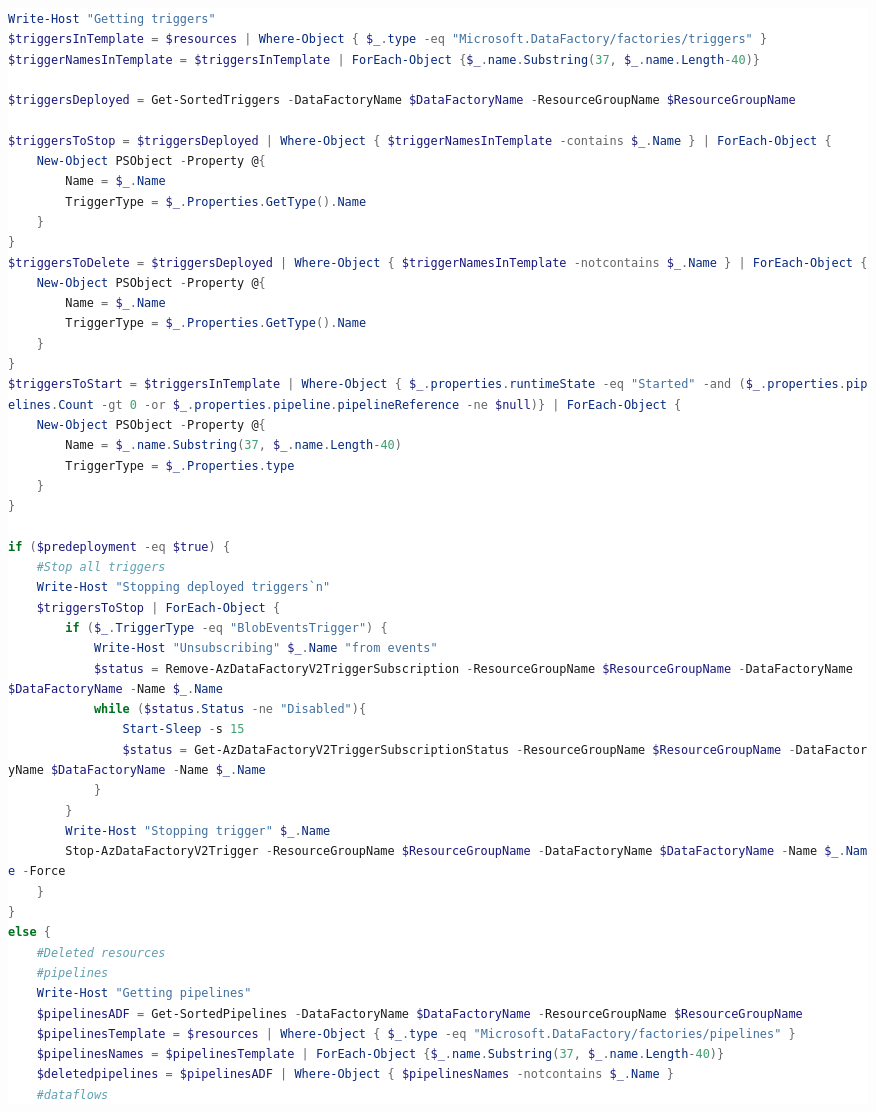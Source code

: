 ```powershell
Write-Host "Getting triggers"
$triggersInTemplate = $resources | Where-Object { $_.type -eq "Microsoft.DataFactory/factories/triggers" }
$triggerNamesInTemplate = $triggersInTemplate | ForEach-Object {$_.name.Substring(37, $_.name.Length-40)}

$triggersDeployed = Get-SortedTriggers -DataFactoryName $DataFactoryName -ResourceGroupName $ResourceGroupName

$triggersToStop = $triggersDeployed | Where-Object { $triggerNamesInTemplate -contains $_.Name } | ForEach-Object { 
    New-Object PSObject -Property @{
        Name = $_.Name
        TriggerType = $_.Properties.GetType().Name 
    }
}
$triggersToDelete = $triggersDeployed | Where-Object { $triggerNamesInTemplate -notcontains $_.Name } | ForEach-Object { 
    New-Object PSObject -Property @{
        Name = $_.Name
        TriggerType = $_.Properties.GetType().Name 
    }
}
$triggersToStart = $triggersInTemplate | Where-Object { $_.properties.runtimeState -eq "Started" -and ($_.properties.pipelines.Count -gt 0 -or $_.properties.pipeline.pipelineReference -ne $null)} | ForEach-Object { 
    New-Object PSObject -Property @{
        Name = $_.name.Substring(37, $_.name.Length-40)
        TriggerType = $_.Properties.type
    }
}

if ($predeployment -eq $true) {
    #Stop all triggers
    Write-Host "Stopping deployed triggers`n"
    $triggersToStop | ForEach-Object {
        if ($_.TriggerType -eq "BlobEventsTrigger") {
            Write-Host "Unsubscribing" $_.Name "from events"
            $status = Remove-AzDataFactoryV2TriggerSubscription -ResourceGroupName $ResourceGroupName -DataFactoryName $DataFactoryName -Name $_.Name
            while ($status.Status -ne "Disabled"){
                Start-Sleep -s 15
                $status = Get-AzDataFactoryV2TriggerSubscriptionStatus -ResourceGroupName $ResourceGroupName -DataFactoryName $DataFactoryName -Name $_.Name
            }
        }
        Write-Host "Stopping trigger" $_.Name
        Stop-AzDataFactoryV2Trigger -ResourceGroupName $ResourceGroupName -DataFactoryName $DataFactoryName -Name $_.Name -Force
    }
}
else {
    #Deleted resources
    #pipelines
    Write-Host "Getting pipelines"
    $pipelinesADF = Get-SortedPipelines -DataFactoryName $DataFactoryName -ResourceGroupName $ResourceGroupName
    $pipelinesTemplate = $resources | Where-Object { $_.type -eq "Microsoft.DataFactory/factories/pipelines" }
    $pipelinesNames = $pipelinesTemplate | ForEach-Object {$_.name.Substring(37, $_.name.Length-40)}
    $deletedpipelines = $pipelinesADF | Where-Object { $pipelinesNames -notcontains $_.Name }
    #dataflows
```